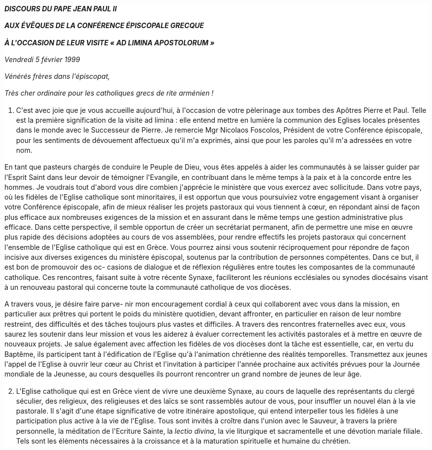 ***DISCOURS DU PAPE JEAN PAUL II***

***AUX ÉVÊQUES DE LA CONFÉRENCE ÉPISCOPALE GRECQUE***

***À L'OCCASION DE LEUR VISITE « *AD LIMINA APOSTOLORUM* »***

*Vendredi 5 février 1999*

*Vénérés frères dans l'épiscopat,*

*Très cher ordinaire pour les catholiques grecs de rite arménien !*

1. C'est avec joie que je vous accueille aujourd'hui, à l'occasion de votre pèlerinage aux tombes des Apôtres Pierre et Paul. Telle est la première signification de la visite ad limina : elle entend mettre en lumière la communion des Eglises locales présentes dans le monde avec le Successeur de Pierre. Je remercie Mgr Nicolaos Foscolos, Président de votre Conférence épiscopale, pour les sentiments de dévouement affectueux qu'il m'a exprimés, ainsi que pour les paroles qu'il m'a adressées en votre nom.

En tant que pasteurs chargés de conduire le Peuple de Dieu, vous êtes appelés à aider les communautés à se laisser guider par l'Esprit Saint dans leur devoir de témoigner l'Evangile, en contribuant dans le même temps à la paix et à la concorde entre les hommes. Je voudrais tout d'abord vous dire combien j'apprécie le ministère que vous exercez avec sollicitude. Dans votre pays, où les fidèles de l'Eglise catholique sont minoritaires, il est opportun que vous poursuiviez votre engagement visant à organiser votre Conférence épiscopale, afin de mieux réaliser les projets pastoraux qui vous tiennent à cœur, en répondant ainsi de façon plus efficace aux nombreuses exigences de la mission et en assurant dans le même temps une gestion administrative plus efficace. Dans cette perspective, il semble opportun de créer un secrétariat permanent, afin de permettre une mise en œuvre plus rapide des décisions adoptées au cours de vos assemblées, pour rendre effectifs les projets pastoraux qui concernent l'ensemble de l'Eglise catholique qui est en Grèce. Vous pourrez ainsi vous soutenir réciproquement pour répondre de façon incisive aux diverses exigences du ministère épiscopal, soutenus par la contribution de personnes compétentes. Dans ce but, il est bon de promouvoir des oc- casions de dialogue et de réflexion régulières entre toutes les composantes de la communauté catholique. Ces rencontres, faisant suite à votre récente Synaxe, faciliteront les réunions ecclésiales ou synodes diocésains visant à un renouveau pastoral qui concerne toute la communauté catholique de vos diocèses.

A travers vous, je désire faire parve- nir mon encouragement cordial à ceux qui collaborent avec vous dans la mission, en particulier aux prêtres qui portent le poids du ministère quotidien, devant affronter, en particulier en raison de leur nombre restreint, des difficultés et des tâches toujours plus vastes et difficiles. A travers des rencontres fraternelles avec eux, vous saurez les soutenir dans leur mission et vous les aiderez à évaluer correctement les activités pastorales et à mettre en œuvre de nouveaux projets. Je salue également avec affection les fidèles de vos diocèses dont la tâche est essentielle, car, en vertu du Baptême, ils participent tant à l'édification de l'Eglise qu'à l'animation chrétienne des réalités temporelles. Transmettez aux jeunes l'appel de l'Eglise à ouvrir leur cœur au Christ et l'invitation à participer l'année prochaine aux activités prévues pour la Journée mondiale de la Jeunesse, au cours desquelles ils pourront rencontrer un grand nombre de jeunes de leur âge.

2. L'Eglise catholique qui est en Grèce vient de vivre une deuxième Synaxe, au cours de laquelle des représentants du clergé séculier, des religieux, des religieuses et des laïcs se sont rassemblés autour de vous, pour insuffler un nouvel élan à la vie pastorale. Il s'agit d'une étape significative de votre itinéraire apostolique, qui entend interpeller tous les fidèles à une participation plus active à la vie de l'Eglise. Tous sont invités à croître dans l'union avec le Sauveur, à travers la prière personnelle, la méditation de l'Ecriture Sainte, la *lectio divina*, la vie liturgique et sacramentelle et une dévotion mariale filiale. Tels sont les éléments nécessaires à la croissance et à la maturation spirituelle et humaine du chrétien.
